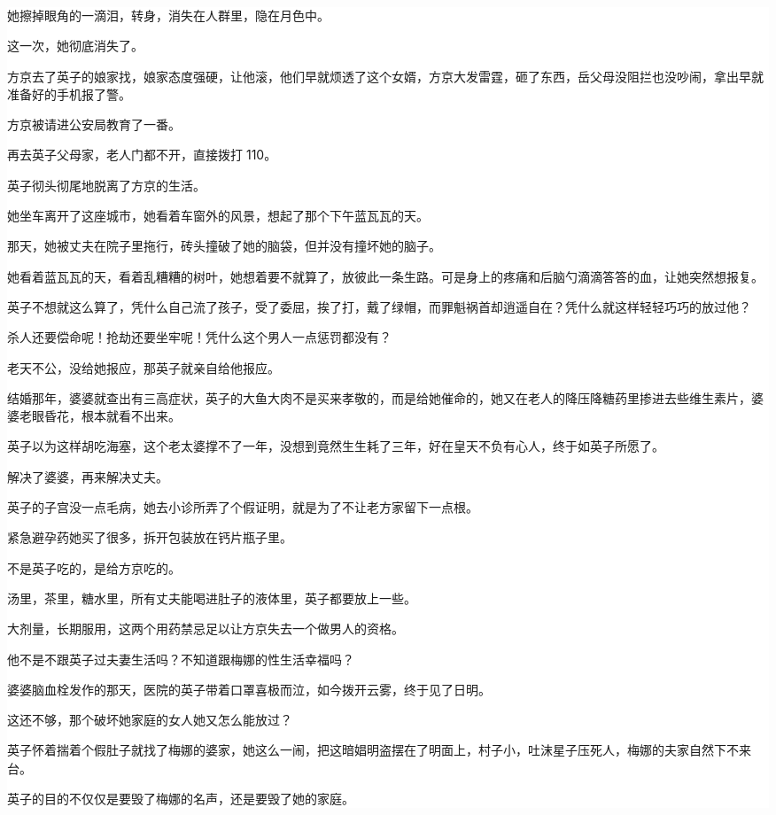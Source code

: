 她擦掉眼角的一滴泪，转身，消失在人群里，隐在月色中。


这一次，她彻底消失了。


方京去了英子的娘家找，娘家态度强硬，让他滚，他们早就烦透了这个女婿，方京大发雷霆，砸了东西，岳父母没阻拦也没吵闹，拿出早就准备好的手机报了警。


方京被请进公安局教育了一番。


再去英子父母家，老人门都不开，直接拨打 110。


英子彻头彻尾地脱离了方京的生活。


她坐车离开了这座城市，她看着车窗外的风景，想起了那个下午蓝瓦瓦的天。


那天，她被丈夫在院子里拖行，砖头撞破了她的脑袋，但并没有撞坏她的脑子。


她看着蓝瓦瓦的天，看着乱糟糟的树叶，她想着要不就算了，放彼此一条生路。可是身上的疼痛和后脑勺滴滴答答的血，让她突然想报复。


英子不想就这么算了，凭什么自己流了孩子，受了委屈，挨了打，戴了绿帽，而罪魁祸首却逍遥自在？凭什么就这样轻轻巧巧的放过他？


杀人还要偿命呢！抢劫还要坐牢呢！凭什么这个男人一点惩罚都没有？


老天不公，没给她报应，那英子就亲自给他报应。


结婚那年，婆婆就查出有三高症状，英子的大鱼大肉不是买来孝敬的，而是给她催命的，她又在老人的降压降糖药里掺进去些维生素片，婆婆老眼昏花，根本就看不出来。


英子以为这样胡吃海塞，这个老太婆撑不了一年，没想到竟然生生耗了三年，好在皇天不负有心人，终于如英子所愿了。


解决了婆婆，再来解决丈夫。


英子的子宫没一点毛病，她去小诊所弄了个假证明，就是为了不让老方家留下一点根。


紧急避孕药她买了很多，拆开包装放在钙片瓶子里。


不是英子吃的，是给方京吃的。


汤里，茶里，糖水里，所有丈夫能喝进肚子的液体里，英子都要放上一些。


大剂量，长期服用，这两个用药禁忌足以让方京失去一个做男人的资格。


他不是不跟英子过夫妻生活吗？不知道跟梅娜的性生活幸福吗？


婆婆脑血栓发作的那天，医院的英子带着口罩喜极而泣，如今拨开云雾，终于见了日明。


这还不够，那个破坏她家庭的女人她又怎么能放过？


英子怀着揣着个假肚子就找了梅娜的婆家，她这么一闹，把这暗娼明盗摆在了明面上，村子小，吐沫星子压死人，梅娜的夫家自然下不来台。


英子的目的不仅仅是要毁了梅娜的名声，还是要毁了她的家庭。
